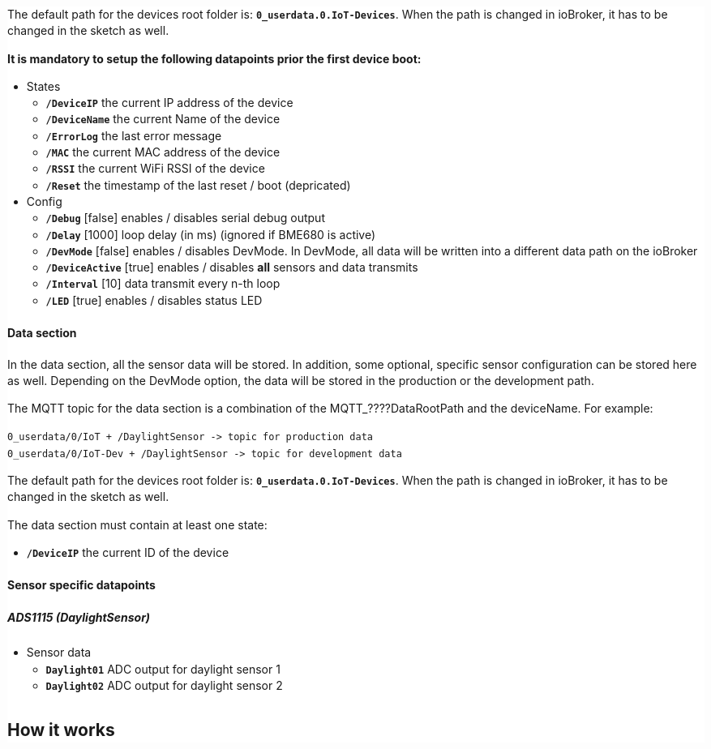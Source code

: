 The default path for the devices root folder is: **`0_userdata.0.IoT-Devices`**. When the path is changed in ioBroker, it has to be changed in the sketch as well.

**It is mandatory to setup the following datapoints prior the first device boot:**

- States
  - **`/DeviceIP`** the current IP address of the device
  - **`/DeviceName`** the current Name of the device
  - **`/ErrorLog`** the last error message
  - **`/MAC`** the current MAC address of the device
  - **`/RSSI`** the current WiFi RSSI of the device
  - **`/Reset`** the timestamp of the last reset / boot (depricated)
- Config
  - **`/Debug`** [false] enables / disables serial debug output
  - **`/Delay`** [1000] loop delay (in ms) (ignored if BME680 is active)
  - **`/DevMode`** [false] enables / disables DevMode. In DevMode, all data will be written into a different data path on the ioBroker
  - **`/DeviceActive`** [true] enables / disables **all** sensors and data transmits
  - **`/Interval`** [10] data transmit every n-th loop
  - **`/LED`** [true] enables / disables status LED



#### Data section

In the data section, all the sensor data will be stored. In addition, some optional, specific sensor configuration can be stored here as well. Depending on the DevMode option, the data will be stored in the production or the development path.

The MQTT topic for the data section is a combination of the MQTT_????DataRootPath and the deviceName. For example:

```
0_userdata/0/IoT + /DaylightSensor -> topic for production data
0_userdata/0/IoT-Dev + /DaylightSensor -> topic for development data
```

The default path for the devices root folder is: **`0_userdata.0.IoT-Devices`**. When the path is changed in ioBroker, it has to be changed in the sketch as well.

The data section must contain at least one state:

- **`/DeviceIP`** the current ID of the device



#### Sensor specific datapoints

##### ADS1115 (DaylightSensor)

- Sensor data
  - **`Daylight01`** ADC output for daylight sensor 1
  - **`Daylight02`** ADC output for daylight sensor 2



## How it works

